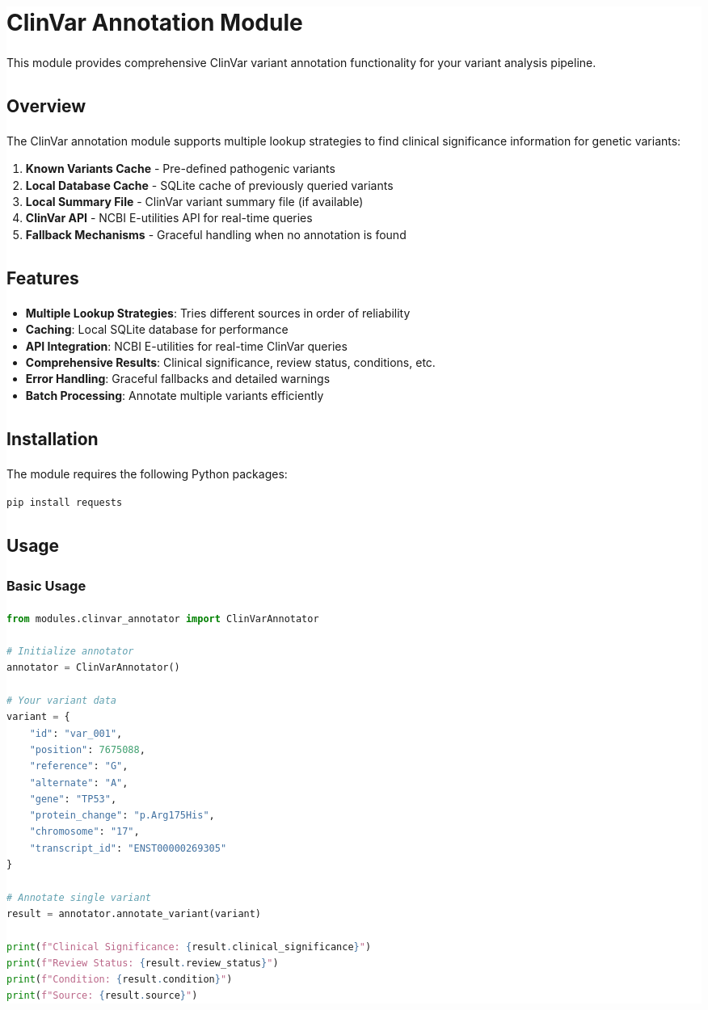 # ClinVar Annotation Module

This module provides comprehensive ClinVar variant annotation functionality for your variant analysis pipeline.

## Overview

The ClinVar annotation module supports multiple lookup strategies to find clinical significance information for genetic variants:

1. **Known Variants Cache** - Pre-defined pathogenic variants
2. **Local Database Cache** - SQLite cache of previously queried variants
3. **Local Summary File** - ClinVar variant summary file (if available)
4. **ClinVar API** - NCBI E-utilities API for real-time queries
5. **Fallback Mechanisms** - Graceful handling when no annotation is found

## Features

- **Multiple Lookup Strategies**: Tries different sources in order of reliability
- **Caching**: Local SQLite database for performance
- **API Integration**: NCBI E-utilities for real-time ClinVar queries
- **Comprehensive Results**: Clinical significance, review status, conditions, etc.
- **Error Handling**: Graceful fallbacks and detailed warnings
- **Batch Processing**: Annotate multiple variants efficiently

## Installation

The module requires the following Python packages:

```bash
pip install requests
```

## Usage

### Basic Usage

```python
from modules.clinvar_annotator import ClinVarAnnotator

# Initialize annotator
annotator = ClinVarAnnotator()

# Your variant data
variant = {
    "id": "var_001",
    "position": 7675088,
    "reference": "G",
    "alternate": "A",
    "gene": "TP53",
    "protein_change": "p.Arg175His",
    "chromosome": "17",
    "transcript_id": "ENST00000269305"
}

# Annotate single variant
result = annotator.annotate_variant(variant)

print(f"Clinical Significance: {result.clinical_significance}")
print(f"Review Status: {result.review_status}")
print(f"Condition: {result.condition}")
print(f"Source: {result.source}")
```